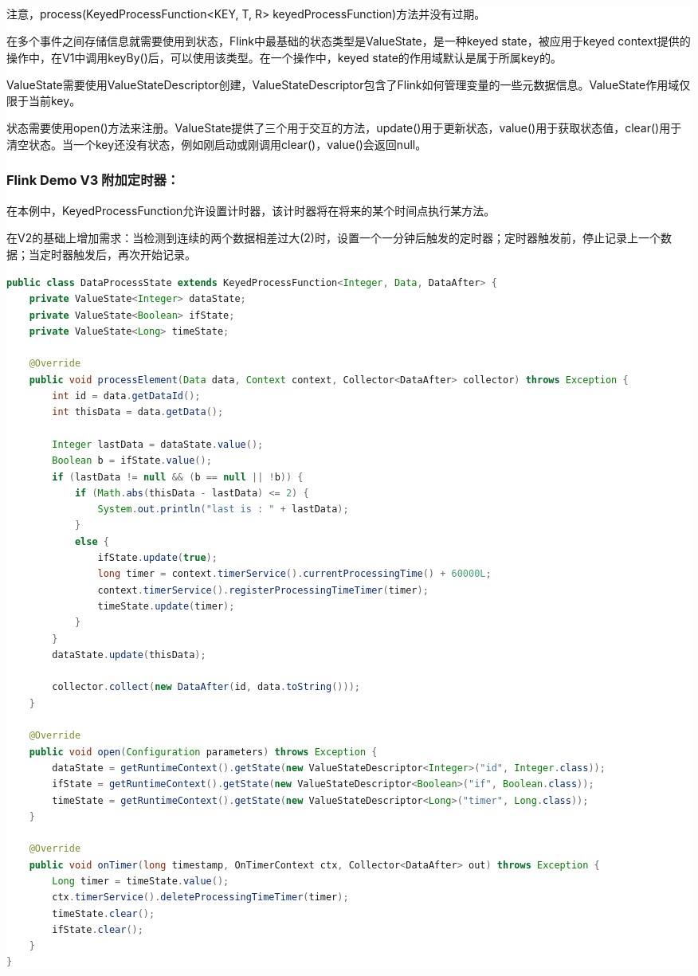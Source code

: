 注意，process(KeyedProcessFunction<KEY, T, R> keyedProcessFunction)方法并没有过期。

在多个事件之间存储信息就需要使用到状态，Flink中最基础的状态类型是ValueState，是一种keyed state，被应用于keyed context提供的操作中，在V1中调用keyBy()后，可以使用该类型。在一个操作中，keyed state的作用域默认是属于所属key的。

ValueState需要使用ValueStateDescriptor创建，ValueStateDescriptor包含了Flink如何管理变量的一些元数据信息。ValueState作用域仅限于当前key。

状态需要使用open()方法来注册。ValueState提供了三个用于交互的方法，update()用于更新状态，value()用于获取状态值，clear()用于清空状态。当一个key还没有状态，例如刚启动或刚调用clear()，value()会返回null。

### Flink Demo V3 附加定时器：

在本例中，KeyedProcessFunction允许设置计时器，该计时器将在将来的某个时间点执行某方法。

在V2的基础上增加需求：当检测到连续的两个数据相差过大(2)时，设置一个一分钟后触发的定时器；定时器触发前，停止记录上一个数据；当定时器触发后，再次开始记录。

```java
public class DataProcessState extends KeyedProcessFunction<Integer, Data, DataAfter> {
    private ValueState<Integer> dataState;
    private ValueState<Boolean> ifState;
    private ValueState<Long> timeState;

    @Override
    public void processElement(Data data, Context context, Collector<DataAfter> collector) throws Exception {
        int id = data.getDataId();
        int thisData = data.getData();

        Integer lastData = dataState.value();
        Boolean b = ifState.value();
        if (lastData != null && (b == null || !b)) {
            if (Math.abs(thisData - lastData) <= 2) {
                System.out.println("last is : " + lastData);
            }
            else {
                ifState.update(true);
                long timer = context.timerService().currentProcessingTime() + 60000L;
                context.timerService().registerProcessingTimeTimer(timer);
                timeState.update(timer);
            }
        }
        dataState.update(thisData);

        collector.collect(new DataAfter(id, data.toString()));
    }

    @Override
    public void open(Configuration parameters) throws Exception {
        dataState = getRuntimeContext().getState(new ValueStateDescriptor<Integer>("id", Integer.class));
        ifState = getRuntimeContext().getState(new ValueStateDescriptor<Boolean>("if", Boolean.class));
        timeState = getRuntimeContext().getState(new ValueStateDescriptor<Long>("timer", Long.class));
    }

    @Override
    public void onTimer(long timestamp, OnTimerContext ctx, Collector<DataAfter> out) throws Exception {
        Long timer = timeState.value();
        ctx.timerService().deleteProcessingTimeTimer(timer);
        timeState.clear();
        ifState.clear();
    }
}
```